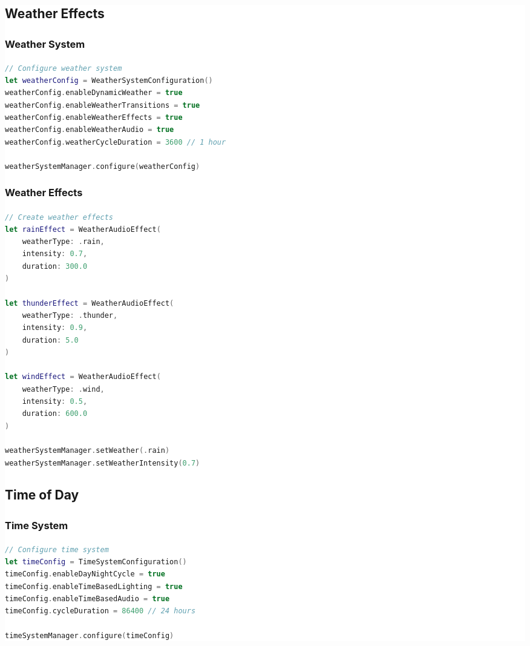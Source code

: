 ## Weather Effects

### Weather System

```swift
// Configure weather system
let weatherConfig = WeatherSystemConfiguration()
weatherConfig.enableDynamicWeather = true
weatherConfig.enableWeatherTransitions = true
weatherConfig.enableWeatherEffects = true
weatherConfig.enableWeatherAudio = true
weatherConfig.weatherCycleDuration = 3600 // 1 hour

weatherSystemManager.configure(weatherConfig)
```

### Weather Effects

```swift
// Create weather effects
let rainEffect = WeatherAudioEffect(
    weatherType: .rain,
    intensity: 0.7,
    duration: 300.0
)

let thunderEffect = WeatherAudioEffect(
    weatherType: .thunder,
    intensity: 0.9,
    duration: 5.0
)

let windEffect = WeatherAudioEffect(
    weatherType: .wind,
    intensity: 0.5,
    duration: 600.0
)

weatherSystemManager.setWeather(.rain)
weatherSystemManager.setWeatherIntensity(0.7)
```

## Time of Day

### Time System

```swift
// Configure time system
let timeConfig = TimeSystemConfiguration()
timeConfig.enableDayNightCycle = true
timeConfig.enableTimeBasedLighting = true
timeConfig.enableTimeBasedAudio = true
timeConfig.cycleDuration = 86400 // 24 hours

timeSystemManager.configure(timeConfig)
```
